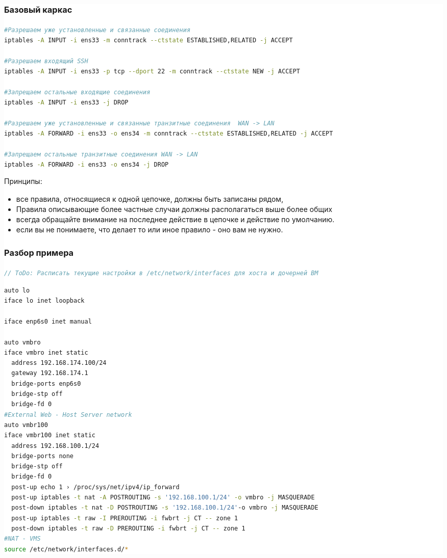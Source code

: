 ### Базовый каркас
```Bash
#Разрешаем уже установленные и связанные соединения
iptables -A INPUT -i ens33 -m conntrack --ctstate ESTABLISHED,RELATED -j ACCEPT

#Разрешаем входящий SSH
iptables -A INPUT -i ens33 -p tcp --dport 22 -m conntrack --ctstate NEW -j ACCEPT

#Запрещаем остальные входящие соединения
iptables -A INPUT -i ens33 -j DROP

#Разрешаем уже установленные и связанные транзитные соединения  WAN -> LAN
iptables -A FORWARD -i ens33 -o ens34 -m conntrack --ctstate ESTABLISHED,RELATED -j ACCEPT

#Запрещаем остальные транзитные соединения WAN -> LAN
iptables -A FORWARD -i ens33 -o ens34 -j DROP
```
Принципы:
- все правила, относящиеся к одной цепочке, должны быть записаны рядом,
- Правила описывающие более частные случаи должны располагаться выше более общих
- всегда обращайте внимание на последнее действие в цепочке и действие по умолчанию.
- если вы не понимаете, что делает то или иное правило - оно вам не нужно.

### Разбор примера
```Kotlin
// ToDo: Расписать текущие настройки в /etc/network/interfaces для хоста и дочерней ВМ
```
```Bash
auto lo
iface lo inet loopback

iface enp6s0 inet manual

auto vmbro
iface vmbro inet static
  address 192.168.174.100/24
  gateway 192.168.174.1
  bridge-ports enp6s0
  bridge-stp off 
  bridge-fd 0
#External Web - Host Server network
auto vmbr100
iface vmbr100 inet static
  address 192.168.100.1/24
  bridge-ports none 
  bridge-stp off 
  bridge-fd 0
  post-up echo 1 › /proc/sys/net/ipv4/ip_forward
  post-up iptables -t nat -A POSTROUTING -s '192.168.100.1/24' -o vmbro -j MASQUERADE
  post-down iptables -t nat -D POSTROUTING -s '192.168.100.1/24'-o vmbro -j MASQUERADE
  post-up iptables -t raw -I PREROUTING -i fwbrt -j CT -- zone 1 
  post-down iptables -t raw -D PREROUTING -i fwbrt -j CT -- zone 1
#NAT - VMS
source /etc/network/interfaces.d/*
```
